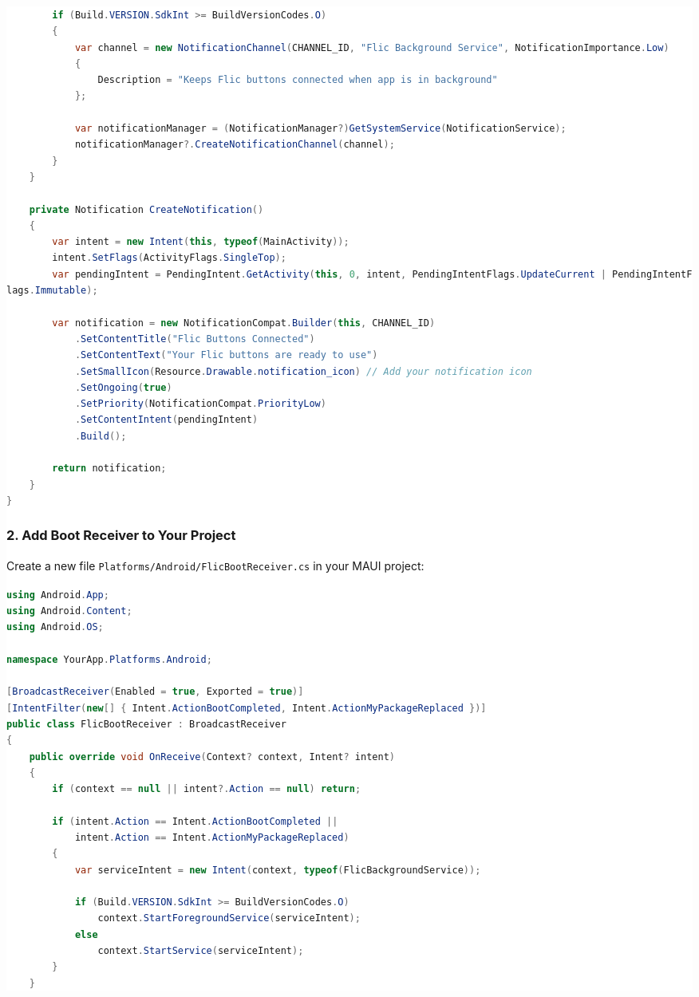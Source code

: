 ```csharp
        if (Build.VERSION.SdkInt >= BuildVersionCodes.O)
        {
            var channel = new NotificationChannel(CHANNEL_ID, "Flic Background Service", NotificationImportance.Low)
            {
                Description = "Keeps Flic buttons connected when app is in background"
            };

            var notificationManager = (NotificationManager?)GetSystemService(NotificationService);
            notificationManager?.CreateNotificationChannel(channel);
        }
    }

    private Notification CreateNotification()
    {
        var intent = new Intent(this, typeof(MainActivity));
        intent.SetFlags(ActivityFlags.SingleTop);
        var pendingIntent = PendingIntent.GetActivity(this, 0, intent, PendingIntentFlags.UpdateCurrent | PendingIntentFlags.Immutable);

        var notification = new NotificationCompat.Builder(this, CHANNEL_ID)
            .SetContentTitle("Flic Buttons Connected")
            .SetContentText("Your Flic buttons are ready to use")
            .SetSmallIcon(Resource.Drawable.notification_icon) // Add your notification icon
            .SetOngoing(true)
            .SetPriority(NotificationCompat.PriorityLow)
            .SetContentIntent(pendingIntent)
            .Build();

        return notification;
    }
}
```

### 2. Add Boot Receiver to Your Project

Create a new file `Platforms/Android/FlicBootReceiver.cs` in your MAUI project:

```csharp
using Android.App;
using Android.Content;
using Android.OS;

namespace YourApp.Platforms.Android;

[BroadcastReceiver(Enabled = true, Exported = true)]
[IntentFilter(new[] { Intent.ActionBootCompleted, Intent.ActionMyPackageReplaced })]
public class FlicBootReceiver : BroadcastReceiver
{
    public override void OnReceive(Context? context, Intent? intent)
    {
        if (context == null || intent?.Action == null) return;

        if (intent.Action == Intent.ActionBootCompleted || 
            intent.Action == Intent.ActionMyPackageReplaced)
        {
            var serviceIntent = new Intent(context, typeof(FlicBackgroundService));
            
            if (Build.VERSION.SdkInt >= BuildVersionCodes.O)
                context.StartForegroundService(serviceIntent);
            else
                context.StartService(serviceIntent);
        }
    }
```